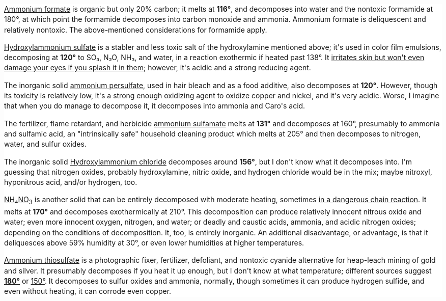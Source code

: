 [Ammonium formate](https://en.wikipedia.org/wiki/Ammonium_formate) is
organic but only 20% carbon; it melts at **116°**, and decomposes into
water and the nontoxic formamide at 180°, at which point the formamide
decomposes into carbon monoxide and ammonia.  Ammonium formate is
deliquescent and relatively nontoxic.  The above-mentioned
considerations for formamide apply.

[Hydroxylammonium
sulfate](https://en.wikipedia.org/wiki/Hydroxylammonium_sulfate) is a
stabler and less toxic salt of the hydroxylamine mentioned above; it's
used in color film emulsions, decomposing at **120°** to SO₃, N₂O,
NH₃, and water, in a reaction exothermic if heated past 138°.  It
[irritates skin but won't even damage your eyes if you splash it in
them](http://www.inchem.org/documents/icsc/icsc/eics0898.htm);
however, it's acidic and a strong reducing agent.

The inorganic solid [ammonium
persulfate](https://en.wikipedia.org/wiki/Ammonium_persulfate), used
in hair bleach and as a food additive, also decomposes at **120°**.
However, though its toxicity is relatively low, it's a strong enough
oxidizing agent to oxidize copper and nickel, and it's very acidic.
Worse, I imagine that when you do manage to decompose it, it
decomposes into ammonia and Caro's acid.

The fertilizer, flame retardant, and herbicide [ammonium
sulfamate](https://en.wikipedia.org/wiki/Ammonium_sulfamate) melts at
**131°** and decomposes at 160°, presumably to ammonia and sulfamic
acid, an "intrinsically safe" household cleaning product which melts
at 205° and then decomposes to nitrogen, water, and sulfur oxides.

The inorganic solid [Hydroxylammonium
chloride](https://en.wikipedia.org/wiki/Hydroxylammonium_chloride)
decomposes around **156°**, but I don't know what it decomposes into.
I'm guessing that nitrogen oxides, probably hydroxylamine, nitric
oxide, and hydrogen chloride would be in the mix; maybe nitroxyl,
hyponitrous acid, and/or hydrogen, too.

[NH₄NO<sub>3</sub>](https://en.wikipedia.org/wiki/Ammonium_nitrate) is
another solid that can be entirely decomposed with moderate heating,
sometimes [in a dangerous chain
reaction](https://en.wikipedia.org/wiki/Beirut_blast).  It melts at
**170°** and decomposes exothermically at 210°.  This decomposition can
produce relatively innocent nitrous oxide and water; even more
innocent oxygen, nitrogen, and water; or deadly and caustic acids,
ammonia, and acidic nitrogen oxides; depending on the conditions of
decomposition.  It, too, is entirely inorganic.  An additional
disadvantage, or advantage, is that it deliquesces above 59% humidity
at 30°, or even lower humidities at higher temperatures.

[Ammonium
thiosulfate](https://en.wikipedia.org/wiki/Ammonium_thiosulfate) is a
photographic fixer, fertilizer, defoliant, and nontoxic cyanide
alternative for heap-leach mining of gold and silver.  It presumably
decomposes if you heat it up enough, but I don't know at what
temperature; different sources suggest
[**180°**](https://www.chemicalbook.com/ChemicalProductProperty_EN_CB8171755.htm)
or
[150°](https://pubchem.ncbi.nlm.nih.gov/compound/Ammonium-thiosulphate#section=Melting-Point).
It decomposes to sulfur oxides and ammonia, normally, though sometimes
it can produce hydrogen sulfide, and even without heating, it can
corrode even copper.

